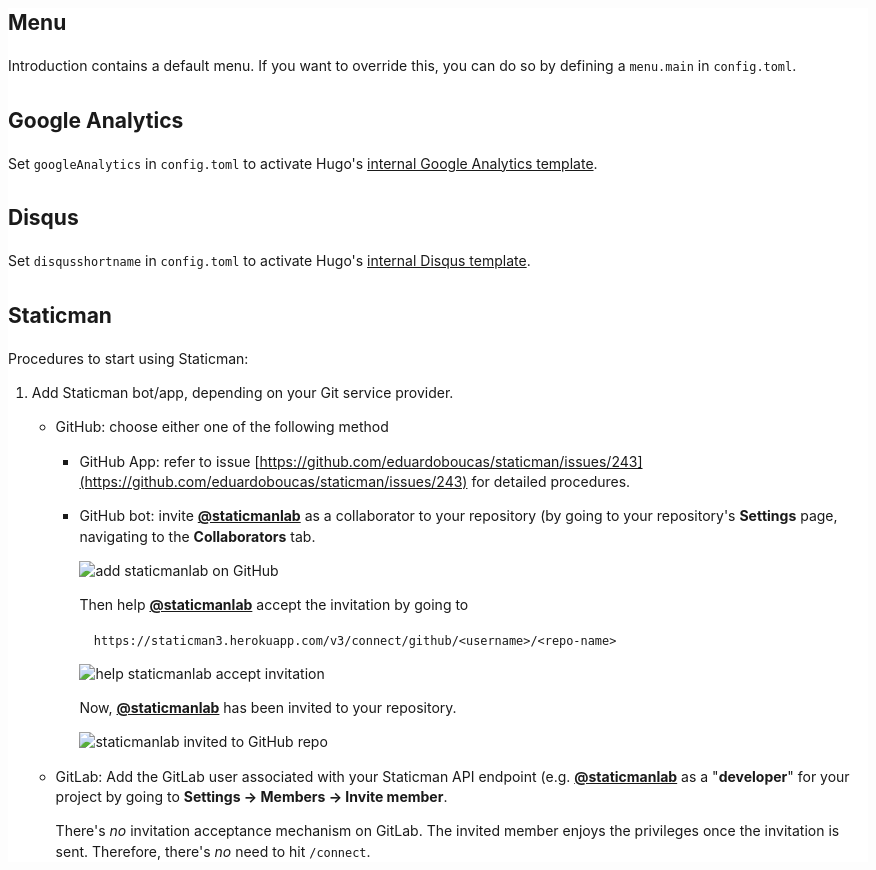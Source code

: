 ## Menu

Introduction contains a default menu. If you want to override this, you can do so by defining a `menu.main` in `config.toml`.

## Google Analytics

Set `googleAnalytics` in `config.toml` to activate Hugo's [internal Google Analytics template](https://gohugo.io/templates/internal/#google-analytics).

## Disqus

Set `disqusshortname` in `config.toml` to activate Hugo's [internal Disqus template](https://gohugo.io/templates/internal/#disqus).

## Staticman

Procedures to start using Staticman:

1. Add Staticman bot/app, depending on your Git service provider.
    - GitHub: choose either one of the following method
        + GitHub App: refer to issue
        [https://github.com/eduardoboucas/staticman/issues/243](https://github.com/eduardoboucas/staticman/issues/243)
        for detailed procedures.
        + GitHub bot: invite
        **[@staticmanlab](https://github.com/staticmanlab)** as a collaborator
        to your repository (by going to your repository's **Settings** page,
        navigating to the **Collaborators** tab.

            ![add staticmanlab on GitHub](https://user-images.githubusercontent.com/5748535/62385579-c5fc3a80-b555-11e9-9a87-a71e00022d13.png)

            Then help **[@staticmanlab](https://github.com/staticmanlab)**
            accept the invitation by going to

                https://staticman3.herokuapp.com/v3/connect/github/<username>/<repo-name>

            ![help staticmanlab accept invitation](https://user-images.githubusercontent.com/5748535/62385576-c563a400-b555-11e9-988b-d6c43226ca53.png)

            Now, **[@staticmanlab](https://github.com/staticmanlab)** has been
            invited to your repository.

            ![staticmanlab invited to GitHub repo](https://user-images.githubusercontent.com/5748535/62385578-c5fc3a80-b555-11e9-80ca-f687930a0917.png)

    - GitLab: Add the GitLab user associated with your Staticman API endpoint
      (e.g. **[@staticmanlab](https://github.com/staticmanlab)** as a
      "**developer**" for your project by going to **Settings → Members → Invite
      member**.

      There's *no* invitation acceptance mechanism on GitLab.  The invited
      member enjoys the privileges once the invitation is sent.  Therefore,
      there's *no* need to hit `/connect`.
